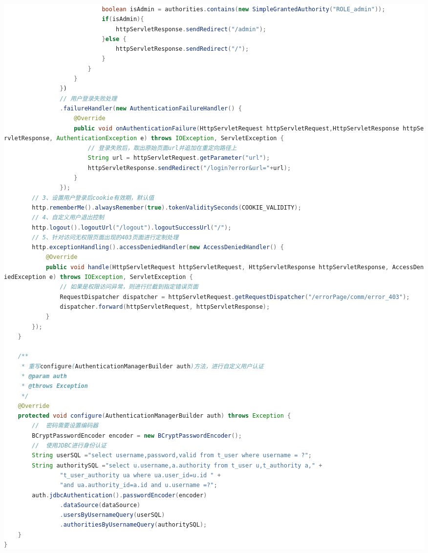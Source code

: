 ```java
                            boolean isAdmin = authorities.contains(new SimpleGrantedAuthority("ROLE_admin"));
                            if(isAdmin){
                                httpServletResponse.sendRedirect("/admin");
                            }else {
                                httpServletResponse.sendRedirect("/");
                            }
                        }
                    }
                })
                // 用户登录失败处理
                .failureHandler(new AuthenticationFailureHandler() {
                    @Override
                    public void onAuthenticationFailure(HttpServletRequest httpServletRequest,HttpServletResponse httpServletResponse, AuthenticationException e) throws IOException, ServletException {
                        // 登录失败后，取出原始页面url并追加在重定向路径上
                        String url = httpServletRequest.getParameter("url");
                        httpServletResponse.sendRedirect("/login?error&url="+url);
                    }
                });
        // 3、设置用户登录后cookie有效期，默认值
        http.rememberMe().alwaysRemember(true).tokenValiditySeconds(COOKIE_VALIDITY);
        // 4、自定义用户退出控制
        http.logout().logoutUrl("/logout").logoutSuccessUrl("/");
        // 5、针对访问无权限页面出现的403页面进行定制处理
        http.exceptionHandling().accessDeniedHandler(new AccessDeniedHandler() {
            @Override
            public void handle(HttpServletRequest httpServletRequest, HttpServletResponse httpServletResponse, AccessDeniedException e) throws IOException, ServletException {
                // 如果是权限访问异常，则进行拦截到指定错误页面
                RequestDispatcher dispatcher = httpServletRequest.getRequestDispatcher("/errorPage/comm/error_403");
                dispatcher.forward(httpServletRequest, httpServletResponse);
            }
        });
    }

    /**
     * 重写configure(AuthenticationManagerBuilder auth)方法，进行自定义用户认证
     * @param auth
     * @throws Exception
     */
    @Override
    protected void configure(AuthenticationManagerBuilder auth) throws Exception {
        //  密码需要设置编码器
        BCryptPasswordEncoder encoder = new BCryptPasswordEncoder();
        //  使用JDBC进行身份认证
        String userSQL ="select username,password,valid from t_user where username = ?";
        String authoritySQL ="select u.username,a.authority from t_user u,t_authority a," +
                "t_user_authority ua where ua.user_id=u.id " +
                "and ua.authority_id=a.id and u.username =?";
        auth.jdbcAuthentication().passwordEncoder(encoder)
                .dataSource(dataSource)
                .usersByUsernameQuery(userSQL)
                .authoritiesByUsernameQuery(authoritySQL);
    }
}
```
